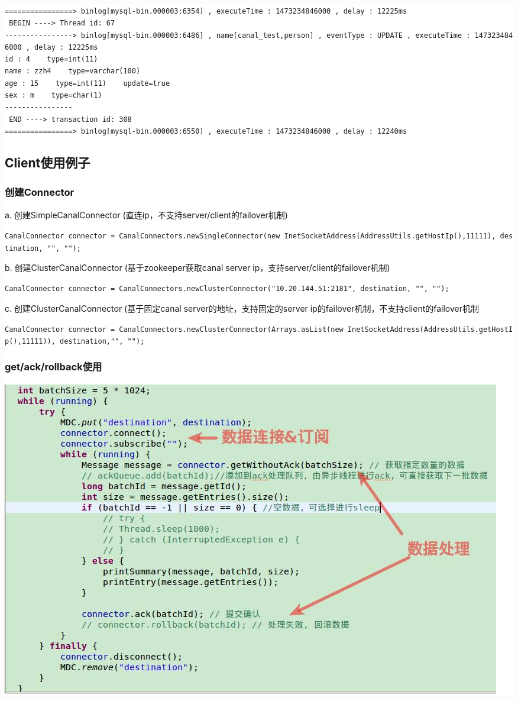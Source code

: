     ================> binlog[mysql-bin.000003:6354] , executeTime : 1473234846000 , delay : 12225ms
     BEGIN ----> Thread id: 67
    ----------------> binlog[mysql-bin.000003:6486] , name[canal_test,person] , eventType : UPDATE , executeTime : 1473234846000 , delay : 12225ms
    id : 4    type=int(11)
    name : zzh4    type=varchar(100)
    age : 15    type=int(11)    update=true
    sex : m    type=char(1)
    ----------------
     END ----> transaction id: 308
    ================> binlog[mysql-bin.000003:6550] , executeTime : 1473234846000 , delay : 12240ms
    

## Client使用例子
### 创建Connector
a. 创建SimpleCanalConnector (直连ip，不支持server/client的failover机制)
```
CanalConnector connector = CanalConnectors.newSingleConnector(new InetSocketAddress(AddressUtils.getHostIp(),11111), destination, "", "");
```
b. 创建ClusterCanalConnector (基于zookeeper获取canal server ip，支持server/client的failover机制)
```
CanalConnector connector = CanalConnectors.newClusterConnector("10.20.144.51:2181", destination, "", "");
```
c. 创建ClusterCanalConnector (基于固定canal server的地址，支持固定的server ip的failover机制，不支持client的failover机制
```
CanalConnector connector = CanalConnectors.newClusterConnector(Arrays.asList(new InetSocketAddress(AddressUtils.getHostIp(),11111)), destination,"", "");
```

### get/ack/rollback使用
![](img/client-use.jpg)
